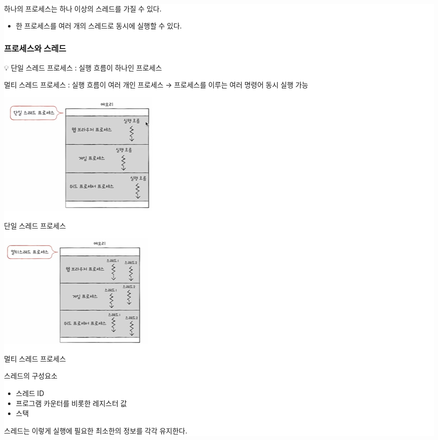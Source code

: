 하나의 프로세스는 하나 이상의 스레드를 가질 수 있다.

</aside>

- 한 프로세스를 여러 개의 스레드로 동시에 실행할 수 있다.

### 프로세스와 스레드

<aside>
💡 단일 스레드 프로세스 : 실행 흐름이 하나인 프로세스

멀티 스레드 프로세스 : 실행 흐름이 여러 개인 프로세스
→ 프로세스를 이루는 여러 명령어 동시 실행 가능

</aside>

![단일 스레드 프로세스](<../../resources/Computer Science/Computer Architecture/프로세스와스레드/10.png>)

단일 스레드 프로세스

![멀티 스레드 프로세스](<../../resources/Computer Science/Computer Architecture/프로세스와스레드/11.png>)

멀티 스레드 프로세스

스레드의 구성요소

- 스레드 ID
- 프로그램 카운터를 비롯한 레지스터 값
- 스택

스레드는 이렇게 실행에 필요한 최소한의 정보를 각각 유지한다.
